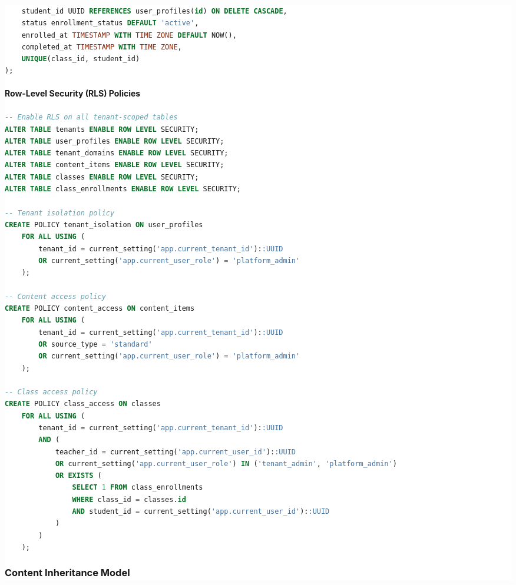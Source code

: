 ```sql
    student_id UUID REFERENCES user_profiles(id) ON DELETE CASCADE,
    status enrollment_status DEFAULT 'active',
    enrolled_at TIMESTAMP WITH TIME ZONE DEFAULT NOW(),
    completed_at TIMESTAMP WITH TIME ZONE,
    UNIQUE(class_id, student_id)
);
```

#### Row-Level Security (RLS) Policies

```sql
-- Enable RLS on all tenant-scoped tables
ALTER TABLE tenants ENABLE ROW LEVEL SECURITY;
ALTER TABLE user_profiles ENABLE ROW LEVEL SECURITY;
ALTER TABLE tenant_domains ENABLE ROW LEVEL SECURITY;
ALTER TABLE content_items ENABLE ROW LEVEL SECURITY;
ALTER TABLE classes ENABLE ROW LEVEL SECURITY;
ALTER TABLE class_enrollments ENABLE ROW LEVEL SECURITY;

-- Tenant isolation policy
CREATE POLICY tenant_isolation ON user_profiles
    FOR ALL USING (
        tenant_id = current_setting('app.current_tenant_id')::UUID
        OR current_setting('app.current_user_role') = 'platform_admin'
    );

-- Content access policy
CREATE POLICY content_access ON content_items
    FOR ALL USING (
        tenant_id = current_setting('app.current_tenant_id')::UUID
        OR source_type = 'standard'
        OR current_setting('app.current_user_role') = 'platform_admin'
    );

-- Class access policy
CREATE POLICY class_access ON classes
    FOR ALL USING (
        tenant_id = current_setting('app.current_tenant_id')::UUID
        AND (
            teacher_id = current_setting('app.current_user_id')::UUID
            OR current_setting('app.current_user_role') IN ('tenant_admin', 'platform_admin')
            OR EXISTS (
                SELECT 1 FROM class_enrollments 
                WHERE class_id = classes.id 
                AND student_id = current_setting('app.current_user_id')::UUID
            )
        )
    );
```

### Content Inheritance Model
